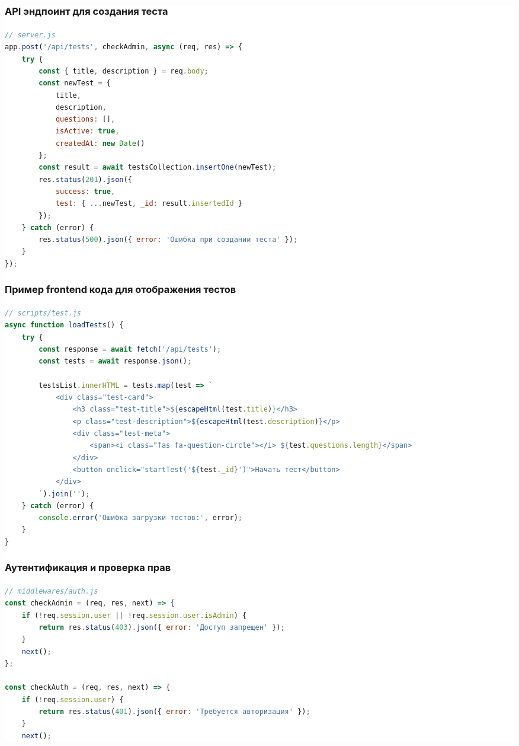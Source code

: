 ### API эндпоинт для создания теста
```javascript
// server.js
app.post('/api/tests', checkAdmin, async (req, res) => {
    try {
        const { title, description } = req.body;
        const newTest = {
            title,
            description,
            questions: [],
            isActive: true,
            createdAt: new Date()
        };
        const result = await testsCollection.insertOne(newTest);
        res.status(201).json({
            success: true,
            test: { ...newTest, _id: result.insertedId }
        });
    } catch (error) {
        res.status(500).json({ error: 'Ошибка при создании теста' });
    }
});
```

### Пример frontend кода для отображения тестов
```javascript
// scripts/test.js
async function loadTests() {
    try {
        const response = await fetch('/api/tests');
        const tests = await response.json();
        
        testsList.innerHTML = tests.map(test => `
            <div class="test-card">
                <h3 class="test-title">${escapeHtml(test.title)}</h3>
                <p class="test-description">${escapeHtml(test.description)}</p>
                <div class="test-meta">
                    <span><i class="fas fa-question-circle"></i> ${test.questions.length}</span>
                </div>
                <button onclick="startTest('${test._id}')">Начать тест</button>
            </div>
        `).join('');
    } catch (error) {
        console.error('Ошибка загрузки тестов:', error);
    }
}
```

### Аутентификация и проверка прав
```javascript
// middlewares/auth.js
const checkAdmin = (req, res, next) => {
    if (!req.session.user || !req.session.user.isAdmin) {
        return res.status(403).json({ error: 'Доступ запрещен' });
    }
    next();
};

const checkAuth = (req, res, next) => {
    if (!req.session.user) {
        return res.status(401).json({ error: 'Требуется авторизация' });
    }
    next();
```